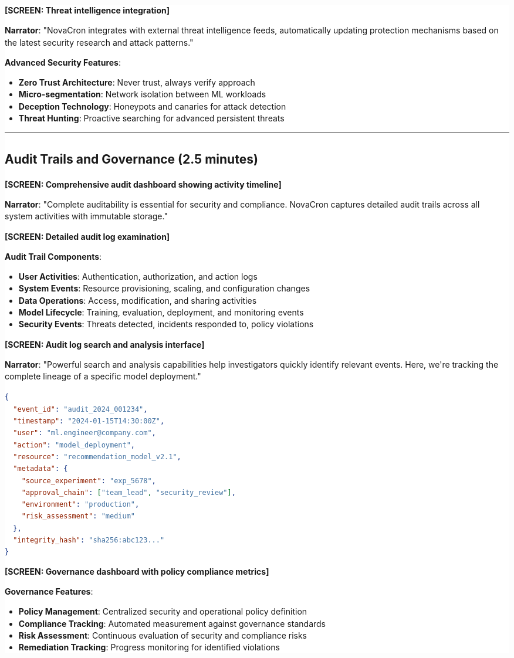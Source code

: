 **[SCREEN: Threat intelligence integration]**

**Narrator**: "NovaCron integrates with external threat intelligence feeds, automatically updating protection mechanisms based on the latest security research and attack patterns."

**Advanced Security Features**:
- **Zero Trust Architecture**: Never trust, always verify approach
- **Micro-segmentation**: Network isolation between ML workloads
- **Deception Technology**: Honeypots and canaries for attack detection
- **Threat Hunting**: Proactive searching for advanced persistent threats

---

## Audit Trails and Governance (2.5 minutes)

**[SCREEN: Comprehensive audit dashboard showing activity timeline]**

**Narrator**: "Complete auditability is essential for security and compliance. NovaCron captures detailed audit trails across all system activities with immutable storage."

**[SCREEN: Detailed audit log examination]**

**Audit Trail Components**:
- **User Activities**: Authentication, authorization, and action logs
- **System Events**: Resource provisioning, scaling, and configuration changes
- **Data Operations**: Access, modification, and sharing activities
- **Model Lifecycle**: Training, evaluation, deployment, and monitoring events
- **Security Events**: Threats detected, incidents responded to, policy violations

**[SCREEN: Audit log search and analysis interface]**

**Narrator**: "Powerful search and analysis capabilities help investigators quickly identify relevant events. Here, we're tracking the complete lineage of a specific model deployment."

```json
{
  "event_id": "audit_2024_001234",
  "timestamp": "2024-01-15T14:30:00Z",
  "user": "ml.engineer@company.com",
  "action": "model_deployment",
  "resource": "recommendation_model_v2.1",
  "metadata": {
    "source_experiment": "exp_5678",
    "approval_chain": ["team_lead", "security_review"],
    "environment": "production",
    "risk_assessment": "medium"
  },
  "integrity_hash": "sha256:abc123..."
}
```

**[SCREEN: Governance dashboard with policy compliance metrics]**

**Governance Features**:
- **Policy Management**: Centralized security and operational policy definition
- **Compliance Tracking**: Automated measurement against governance standards
- **Risk Assessment**: Continuous evaluation of security and compliance risks
- **Remediation Tracking**: Progress monitoring for identified violations
